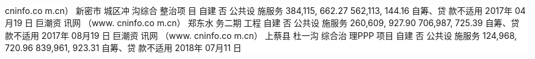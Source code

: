 cninfo.co
m.cn）
新密市
城区冲
沟综合
整治项
目
自建
否
公共设
施服务
384,115,
662.27
562,113,
144.16
自筹、贷
款不适用
2017年
04月19
日
巨潮资
讯网
（www.
cninfo.co
m.cn）
郑东水
务二期
工程
自建
否
公共设
施服务
260,609,
927.90
706,987,
725.39
自筹、贷
款不适用
2017年
08月19
日
巨潮资
讯网
（www.
cninfo.co
m.cn）
上蔡县
杜一沟
综合治
理PPP
项目
自建
否
公共设
施服务
124,968,
720.96
839,961,
923.31
自筹、贷
款不适用
2018年
07月11
日